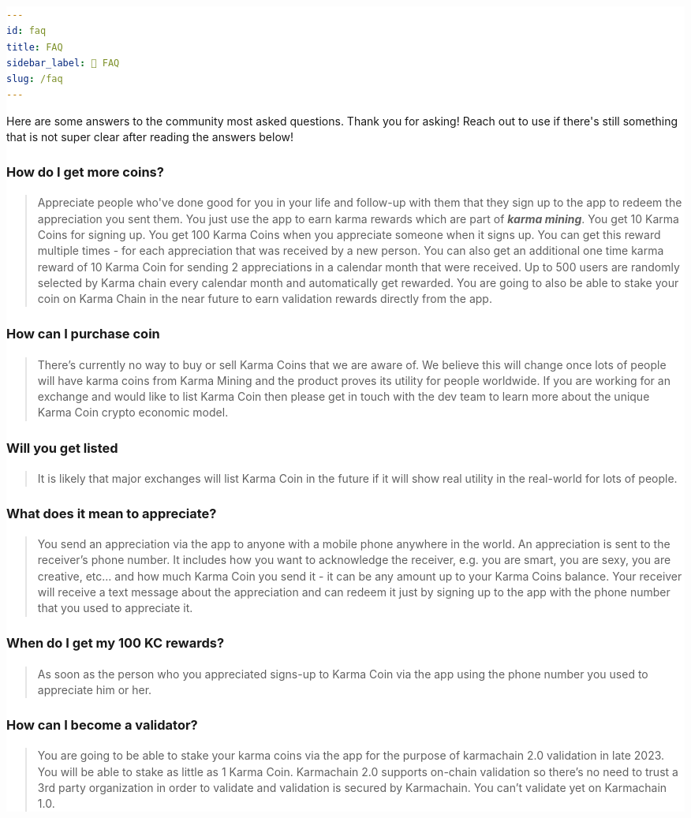 ```yaml
---
id: faq
title: FAQ
sidebar_label: 🤷‍ FAQ
slug: /faq
---
```


Here are some answers to the community most asked questions. Thank you for asking! Reach out to use if there's still something that is not super clear after reading the answers below!

### How do I get more coins?
> Appreciate people who've done good for you in your life and follow-up with them that they sign up to the app to redeem the appreciation you sent them.
You just use the app to earn karma rewards which are part of  ***karma mining***. You get 10 Karma Coins for signing up. 
You get 100 Karma Coins when you appreciate someone when it signs up. You can get this reward multiple times - for each appreciation that was received by a new person. 
You can also get an additional one time karma reward of 10 Karma Coin for sending 2 appreciations in a calendar month that were received. Up to 500 users are randomly selected by Karma chain every calendar month and automatically get rewarded.
You are going to also be able to stake your coin on Karma Chain in the near future to earn validation rewards directly from the app.

### How can I purchase coin
> There’s currently no way to buy or sell Karma Coins that we are aware of. We believe this will change once lots of people will have karma coins from Karma Mining and the product proves its utility for people worldwide. If you are working for an exchange and would like to list Karma Coin then please get in touch with the dev team to learn more about the unique Karma Coin crypto economic model.


### Will you get listed
> It is likely that major exchanges will list Karma Coin in the future if it will show real utility in the real-world for lots of people.

### What does it mean to appreciate?
> You send an appreciation via the app to anyone with a mobile phone anywhere in the world. An appreciation is sent to the receiver’s phone number. It includes how you want to acknowledge the receiver, e.g. you are smart, you are sexy, you are creative, etc... and how much Karma Coin you send it - it can be any amount up to your Karma Coins balance. Your receiver will receive a text message about the appreciation and can redeem it just by signing up to the app with the phone number that you used to appreciate it.

### When do I get my 100 KC rewards?
> As soon as the person who you appreciated signs-up to Karma Coin via the app using the phone number you used to appreciate him or her.

### How can I become a validator?
> You are going to be able to stake your karma coins via the app for the purpose of karmachain 2.0 validation in late 2023. You will be able to stake as little as 1 Karma Coin. Karmachain 2.0 supports on-chain validation so there’s no need to trust a 3rd party organization in order to validate and validation is secured by Karmachain. You can’t validate yet on Karmachain 1.0.
